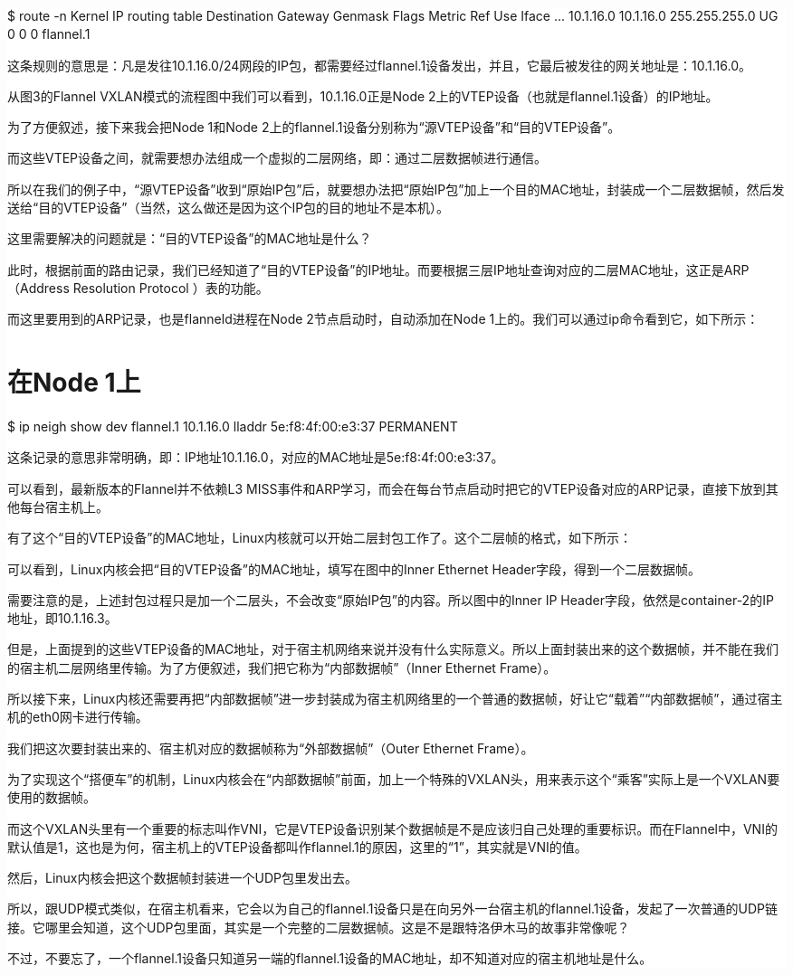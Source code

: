 $ route -n
Kernel IP routing table
Destination     Gateway         Genmask         Flags Metric Ref    Use Iface
...
10.1.16.0       10.1.16.0       255.255.255.0   UG    0      0        0 flannel.1


这条规则的意思是：凡是发往10.1.16.0/24网段的IP包，都需要经过flannel.1设备发出，并且，它最后被发往的网关地址是：10.1.16.0。

从图3的Flannel VXLAN模式的流程图中我们可以看到，10.1.16.0正是Node 2上的VTEP设备（也就是flannel.1设备）的IP地址。

为了方便叙述，接下来我会把Node 1和Node 2上的flannel.1设备分别称为“源VTEP设备”和“目的VTEP设备”。

而这些VTEP设备之间，就需要想办法组成一个虚拟的二层网络，即：通过二层数据帧进行通信。

所以在我们的例子中，“源VTEP设备”收到“原始IP包”后，就要想办法把“原始IP包”加上一个目的MAC地址，封装成一个二层数据帧，然后发送给“目的VTEP设备”（当然，这么做还是因为这个IP包的目的地址不是本机）。

这里需要解决的问题就是：“目的VTEP设备”的MAC地址是什么？

此时，根据前面的路由记录，我们已经知道了“目的VTEP设备”的IP地址。而要根据三层IP地址查询对应的二层MAC地址，这正是ARP（Address Resolution Protocol ）表的功能。

而这里要用到的ARP记录，也是flanneld进程在Node 2节点启动时，自动添加在Node 1上的。我们可以通过ip命令看到它，如下所示：

# 在Node 1上
$ ip neigh show dev flannel.1
10.1.16.0 lladdr 5e:f8:4f:00:e3:37 PERMANENT


这条记录的意思非常明确，即：IP地址10.1.16.0，对应的MAC地址是5e:f8:4f:00:e3:37。


可以看到，最新版本的Flannel并不依赖L3 MISS事件和ARP学习，而会在每台节点启动时把它的VTEP设备对应的ARP记录，直接下放到其他每台宿主机上。


有了这个“目的VTEP设备”的MAC地址，Linux内核就可以开始二层封包工作了。这个二层帧的格式，如下所示：



可以看到，Linux内核会把“目的VTEP设备”的MAC地址，填写在图中的Inner Ethernet Header字段，得到一个二层数据帧。

需要注意的是，上述封包过程只是加一个二层头，不会改变“原始IP包”的内容。所以图中的Inner IP Header字段，依然是container-2的IP地址，即10.1.16.3。

但是，上面提到的这些VTEP设备的MAC地址，对于宿主机网络来说并没有什么实际意义。所以上面封装出来的这个数据帧，并不能在我们的宿主机二层网络里传输。为了方便叙述，我们把它称为“内部数据帧”（Inner Ethernet Frame）。

所以接下来，Linux内核还需要再把“内部数据帧”进一步封装成为宿主机网络里的一个普通的数据帧，好让它“载着”“内部数据帧”，通过宿主机的eth0网卡进行传输。

我们把这次要封装出来的、宿主机对应的数据帧称为“外部数据帧”（Outer Ethernet Frame）。

为了实现这个“搭便车”的机制，Linux内核会在“内部数据帧”前面，加上一个特殊的VXLAN头，用来表示这个“乘客”实际上是一个VXLAN要使用的数据帧。

而这个VXLAN头里有一个重要的标志叫作VNI，它是VTEP设备识别某个数据帧是不是应该归自己处理的重要标识。而在Flannel中，VNI的默认值是1，这也是为何，宿主机上的VTEP设备都叫作flannel.1的原因，这里的“1”，其实就是VNI的值。

然后，Linux内核会把这个数据帧封装进一个UDP包里发出去。

所以，跟UDP模式类似，在宿主机看来，它会以为自己的flannel.1设备只是在向另外一台宿主机的flannel.1设备，发起了一次普通的UDP链接。它哪里会知道，这个UDP包里面，其实是一个完整的二层数据帧。这是不是跟特洛伊木马的故事非常像呢？

不过，不要忘了，一个flannel.1设备只知道另一端的flannel.1设备的MAC地址，却不知道对应的宿主机地址是什么。
